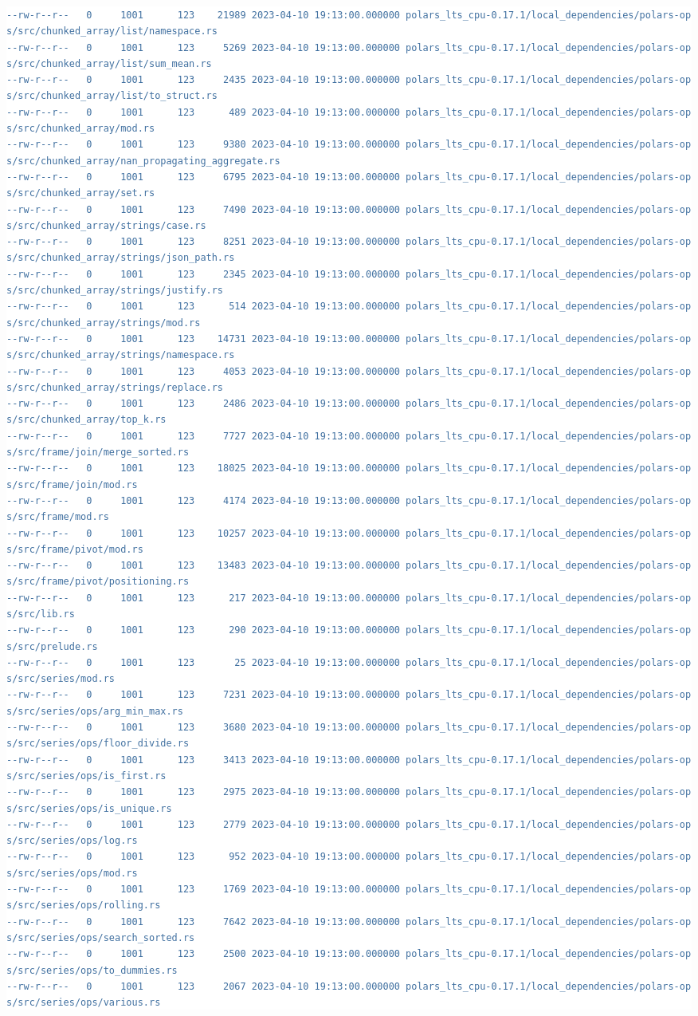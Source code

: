 ```diff
--rw-r--r--   0     1001      123    21989 2023-04-10 19:13:00.000000 polars_lts_cpu-0.17.1/local_dependencies/polars-ops/src/chunked_array/list/namespace.rs
--rw-r--r--   0     1001      123     5269 2023-04-10 19:13:00.000000 polars_lts_cpu-0.17.1/local_dependencies/polars-ops/src/chunked_array/list/sum_mean.rs
--rw-r--r--   0     1001      123     2435 2023-04-10 19:13:00.000000 polars_lts_cpu-0.17.1/local_dependencies/polars-ops/src/chunked_array/list/to_struct.rs
--rw-r--r--   0     1001      123      489 2023-04-10 19:13:00.000000 polars_lts_cpu-0.17.1/local_dependencies/polars-ops/src/chunked_array/mod.rs
--rw-r--r--   0     1001      123     9380 2023-04-10 19:13:00.000000 polars_lts_cpu-0.17.1/local_dependencies/polars-ops/src/chunked_array/nan_propagating_aggregate.rs
--rw-r--r--   0     1001      123     6795 2023-04-10 19:13:00.000000 polars_lts_cpu-0.17.1/local_dependencies/polars-ops/src/chunked_array/set.rs
--rw-r--r--   0     1001      123     7490 2023-04-10 19:13:00.000000 polars_lts_cpu-0.17.1/local_dependencies/polars-ops/src/chunked_array/strings/case.rs
--rw-r--r--   0     1001      123     8251 2023-04-10 19:13:00.000000 polars_lts_cpu-0.17.1/local_dependencies/polars-ops/src/chunked_array/strings/json_path.rs
--rw-r--r--   0     1001      123     2345 2023-04-10 19:13:00.000000 polars_lts_cpu-0.17.1/local_dependencies/polars-ops/src/chunked_array/strings/justify.rs
--rw-r--r--   0     1001      123      514 2023-04-10 19:13:00.000000 polars_lts_cpu-0.17.1/local_dependencies/polars-ops/src/chunked_array/strings/mod.rs
--rw-r--r--   0     1001      123    14731 2023-04-10 19:13:00.000000 polars_lts_cpu-0.17.1/local_dependencies/polars-ops/src/chunked_array/strings/namespace.rs
--rw-r--r--   0     1001      123     4053 2023-04-10 19:13:00.000000 polars_lts_cpu-0.17.1/local_dependencies/polars-ops/src/chunked_array/strings/replace.rs
--rw-r--r--   0     1001      123     2486 2023-04-10 19:13:00.000000 polars_lts_cpu-0.17.1/local_dependencies/polars-ops/src/chunked_array/top_k.rs
--rw-r--r--   0     1001      123     7727 2023-04-10 19:13:00.000000 polars_lts_cpu-0.17.1/local_dependencies/polars-ops/src/frame/join/merge_sorted.rs
--rw-r--r--   0     1001      123    18025 2023-04-10 19:13:00.000000 polars_lts_cpu-0.17.1/local_dependencies/polars-ops/src/frame/join/mod.rs
--rw-r--r--   0     1001      123     4174 2023-04-10 19:13:00.000000 polars_lts_cpu-0.17.1/local_dependencies/polars-ops/src/frame/mod.rs
--rw-r--r--   0     1001      123    10257 2023-04-10 19:13:00.000000 polars_lts_cpu-0.17.1/local_dependencies/polars-ops/src/frame/pivot/mod.rs
--rw-r--r--   0     1001      123    13483 2023-04-10 19:13:00.000000 polars_lts_cpu-0.17.1/local_dependencies/polars-ops/src/frame/pivot/positioning.rs
--rw-r--r--   0     1001      123      217 2023-04-10 19:13:00.000000 polars_lts_cpu-0.17.1/local_dependencies/polars-ops/src/lib.rs
--rw-r--r--   0     1001      123      290 2023-04-10 19:13:00.000000 polars_lts_cpu-0.17.1/local_dependencies/polars-ops/src/prelude.rs
--rw-r--r--   0     1001      123       25 2023-04-10 19:13:00.000000 polars_lts_cpu-0.17.1/local_dependencies/polars-ops/src/series/mod.rs
--rw-r--r--   0     1001      123     7231 2023-04-10 19:13:00.000000 polars_lts_cpu-0.17.1/local_dependencies/polars-ops/src/series/ops/arg_min_max.rs
--rw-r--r--   0     1001      123     3680 2023-04-10 19:13:00.000000 polars_lts_cpu-0.17.1/local_dependencies/polars-ops/src/series/ops/floor_divide.rs
--rw-r--r--   0     1001      123     3413 2023-04-10 19:13:00.000000 polars_lts_cpu-0.17.1/local_dependencies/polars-ops/src/series/ops/is_first.rs
--rw-r--r--   0     1001      123     2975 2023-04-10 19:13:00.000000 polars_lts_cpu-0.17.1/local_dependencies/polars-ops/src/series/ops/is_unique.rs
--rw-r--r--   0     1001      123     2779 2023-04-10 19:13:00.000000 polars_lts_cpu-0.17.1/local_dependencies/polars-ops/src/series/ops/log.rs
--rw-r--r--   0     1001      123      952 2023-04-10 19:13:00.000000 polars_lts_cpu-0.17.1/local_dependencies/polars-ops/src/series/ops/mod.rs
--rw-r--r--   0     1001      123     1769 2023-04-10 19:13:00.000000 polars_lts_cpu-0.17.1/local_dependencies/polars-ops/src/series/ops/rolling.rs
--rw-r--r--   0     1001      123     7642 2023-04-10 19:13:00.000000 polars_lts_cpu-0.17.1/local_dependencies/polars-ops/src/series/ops/search_sorted.rs
--rw-r--r--   0     1001      123     2500 2023-04-10 19:13:00.000000 polars_lts_cpu-0.17.1/local_dependencies/polars-ops/src/series/ops/to_dummies.rs
--rw-r--r--   0     1001      123     2067 2023-04-10 19:13:00.000000 polars_lts_cpu-0.17.1/local_dependencies/polars-ops/src/series/ops/various.rs
```